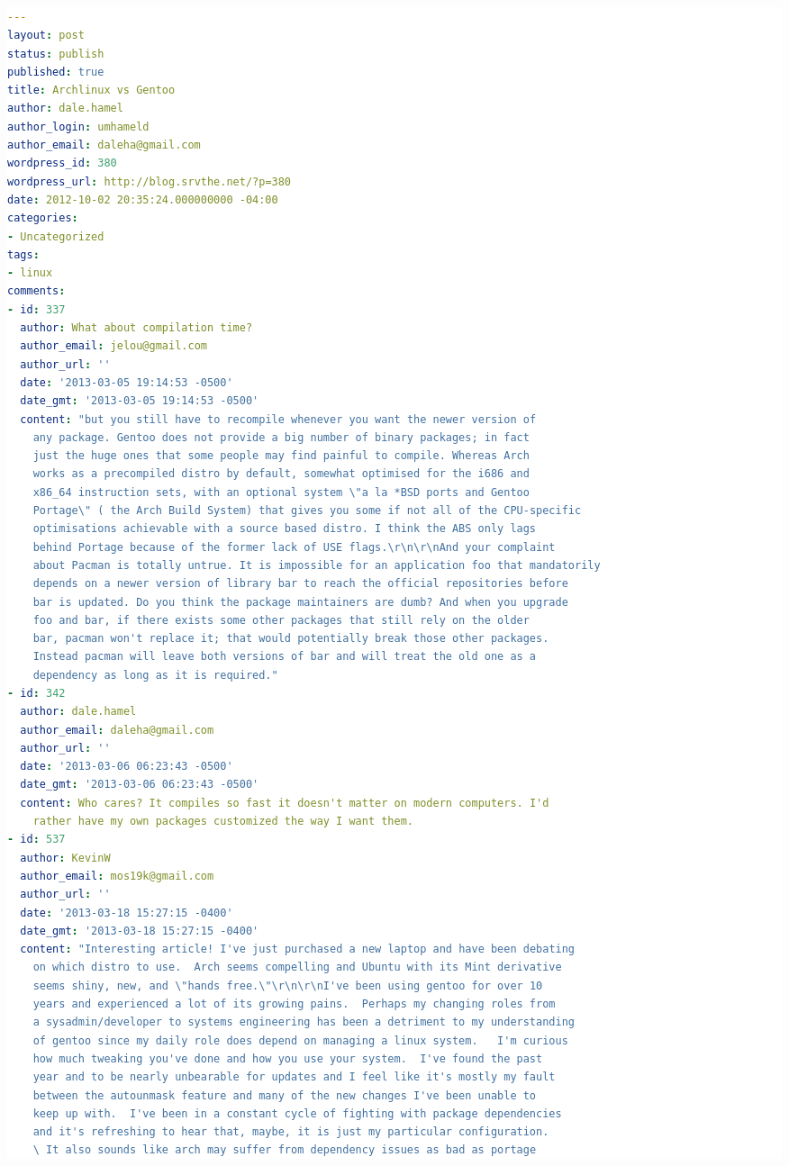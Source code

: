 ```yaml
---
layout: post
status: publish
published: true
title: Archlinux vs Gentoo
author: dale.hamel
author_login: umhameld
author_email: daleha@gmail.com
wordpress_id: 380
wordpress_url: http://blog.srvthe.net/?p=380
date: 2012-10-02 20:35:24.000000000 -04:00
categories:
- Uncategorized
tags:
- linux
comments:
- id: 337
  author: What about compilation time?
  author_email: jelou@gmail.com
  author_url: ''
  date: '2013-03-05 19:14:53 -0500'
  date_gmt: '2013-03-05 19:14:53 -0500'
  content: "but you still have to recompile whenever you want the newer version of
    any package. Gentoo does not provide a big number of binary packages; in fact
    just the huge ones that some people may find painful to compile. Whereas Arch
    works as a precompiled distro by default, somewhat optimised for the i686 and
    x86_64 instruction sets, with an optional system \"a la *BSD ports and Gentoo
    Portage\" ( the Arch Build System) that gives you some if not all of the CPU-specific
    optimisations achievable with a source based distro. I think the ABS only lags
    behind Portage because of the former lack of USE flags.\r\n\r\nAnd your complaint
    about Pacman is totally untrue. It is impossible for an application foo that mandatorily
    depends on a newer version of library bar to reach the official repositories before
    bar is updated. Do you think the package maintainers are dumb? And when you upgrade
    foo and bar, if there exists some other packages that still rely on the older
    bar, pacman won't replace it; that would potentially break those other packages.
    Instead pacman will leave both versions of bar and will treat the old one as a
    dependency as long as it is required."
- id: 342
  author: dale.hamel
  author_email: daleha@gmail.com
  author_url: ''
  date: '2013-03-06 06:23:43 -0500'
  date_gmt: '2013-03-06 06:23:43 -0500'
  content: Who cares? It compiles so fast it doesn't matter on modern computers. I'd
    rather have my own packages customized the way I want them.
- id: 537
  author: KevinW
  author_email: mos19k@gmail.com
  author_url: ''
  date: '2013-03-18 15:27:15 -0400'
  date_gmt: '2013-03-18 15:27:15 -0400'
  content: "Interesting article! I've just purchased a new laptop and have been debating
    on which distro to use.  Arch seems compelling and Ubuntu with its Mint derivative
    seems shiny, new, and \"hands free.\"\r\n\r\nI've been using gentoo for over 10
    years and experienced a lot of its growing pains.  Perhaps my changing roles from
    a sysadmin/developer to systems engineering has been a detriment to my understanding
    of gentoo since my daily role does depend on managing a linux system.   I'm curious
    how much tweaking you've done and how you use your system.  I've found the past
    year and to be nearly unbearable for updates and I feel like it's mostly my fault
    between the autounmask feature and many of the new changes I've been unable to
    keep up with.  I've been in a constant cycle of fighting with package dependencies
    and it's refreshing to hear that, maybe, it is just my particular configuration.
    \ It also sounds like arch may suffer from dependency issues as bad as portage
```